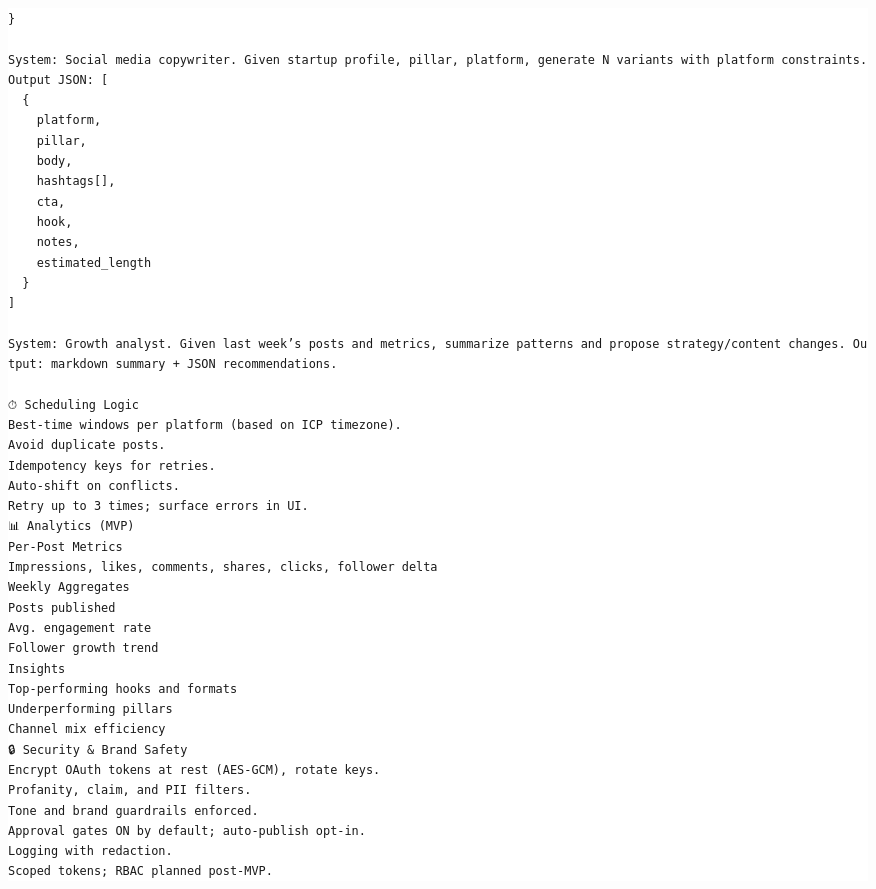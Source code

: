 ```prisma
}

System: Social media copywriter. Given startup profile, pillar, platform, generate N variants with platform constraints. Output JSON: [
  {
    platform,
    pillar,
    body,
    hashtags[],
    cta,
    hook,
    notes,
    estimated_length
  }
]

System: Growth analyst. Given last week’s posts and metrics, summarize patterns and propose strategy/content changes. Output: markdown summary + JSON recommendations.

⏱ Scheduling Logic
Best-time windows per platform (based on ICP timezone).
Avoid duplicate posts.
Idempotency keys for retries.
Auto-shift on conflicts.
Retry up to 3 times; surface errors in UI.
📊 Analytics (MVP)
Per-Post Metrics
Impressions, likes, comments, shares, clicks, follower delta
Weekly Aggregates
Posts published
Avg. engagement rate
Follower growth trend
Insights
Top-performing hooks and formats
Underperforming pillars
Channel mix efficiency
🔒 Security & Brand Safety
Encrypt OAuth tokens at rest (AES-GCM), rotate keys.
Profanity, claim, and PII filters.
Tone and brand guardrails enforced.
Approval gates ON by default; auto-publish opt-in.
Logging with redaction.
Scoped tokens; RBAC planned post-MVP.